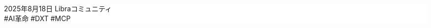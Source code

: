 <div class="absolute bottom-10 left-10">
  <div class="text-sm text-gray-500">
    2025年8月18日 Libraコミュニティ
  </div>
</div>

<div class="absolute bottom-10 right-10">
  <div class="text-2xl font-bold gradient-text">
    #AI革命 #DXT #MCP
  </div>
</div>



